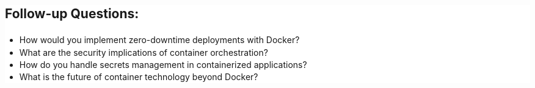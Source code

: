 ## Follow-up Questions:
- How would you implement zero-downtime deployments with Docker?
- What are the security implications of container orchestration?
- How do you handle secrets management in containerized applications?
- What is the future of container technology beyond Docker?
